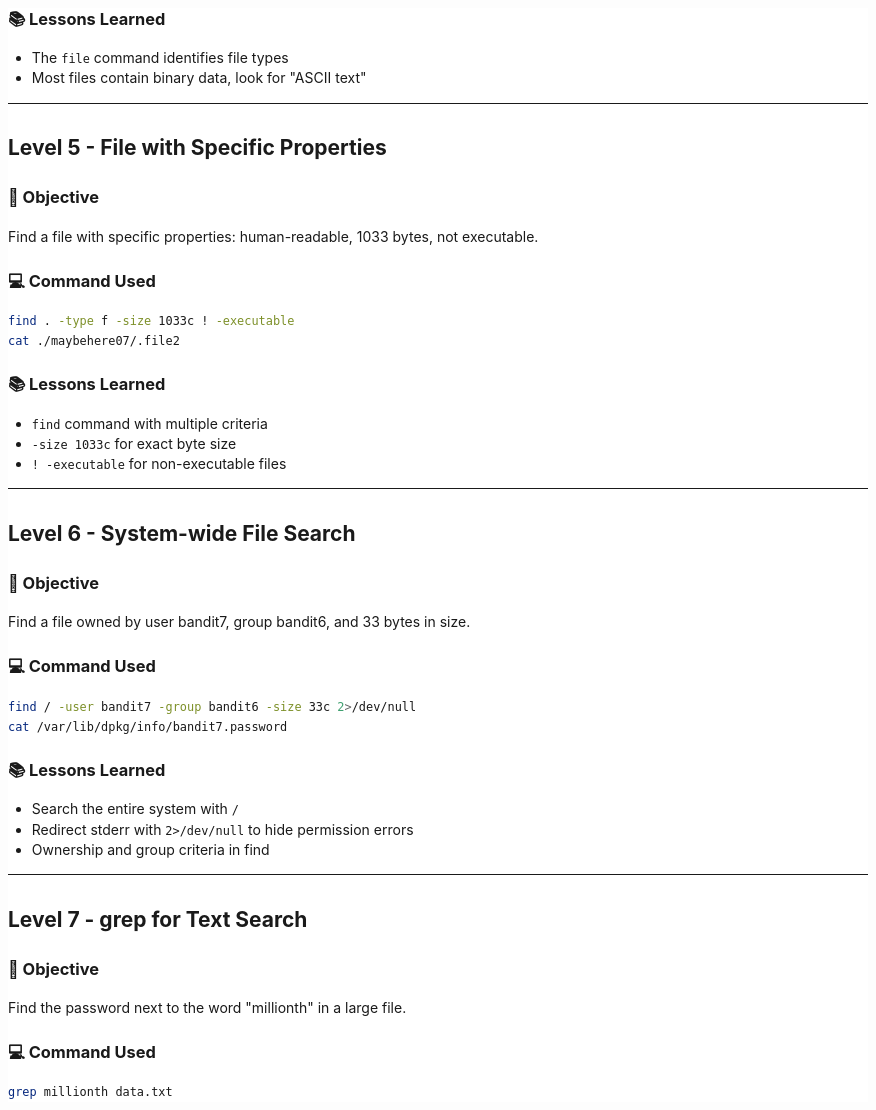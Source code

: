 ### 📚 Lessons Learned
- The `file` command identifies file types
- Most files contain binary data, look for "ASCII text"

---

## Level 5 - File with Specific Properties

### 🎯 Objective
Find a file with specific properties: human-readable, 1033 bytes, not executable.

### 💻 Command Used
```bash
find . -type f -size 1033c ! -executable
cat ./maybehere07/.file2
```

### 📚 Lessons Learned
- `find` command with multiple criteria
- `-size 1033c` for exact byte size
- `! -executable` for non-executable files

---

## Level 6 - System-wide File Search

### 🎯 Objective
Find a file owned by user bandit7, group bandit6, and 33 bytes in size.

### 💻 Command Used
```bash
find / -user bandit7 -group bandit6 -size 33c 2>/dev/null
cat /var/lib/dpkg/info/bandit7.password
```

### 📚 Lessons Learned
- Search the entire system with `/`
- Redirect stderr with `2>/dev/null` to hide permission errors
- Ownership and group criteria in find

---

## Level 7 - grep for Text Search

### 🎯 Objective
Find the password next to the word "millionth" in a large file.

### 💻 Command Used
```bash
grep millionth data.txt
```

